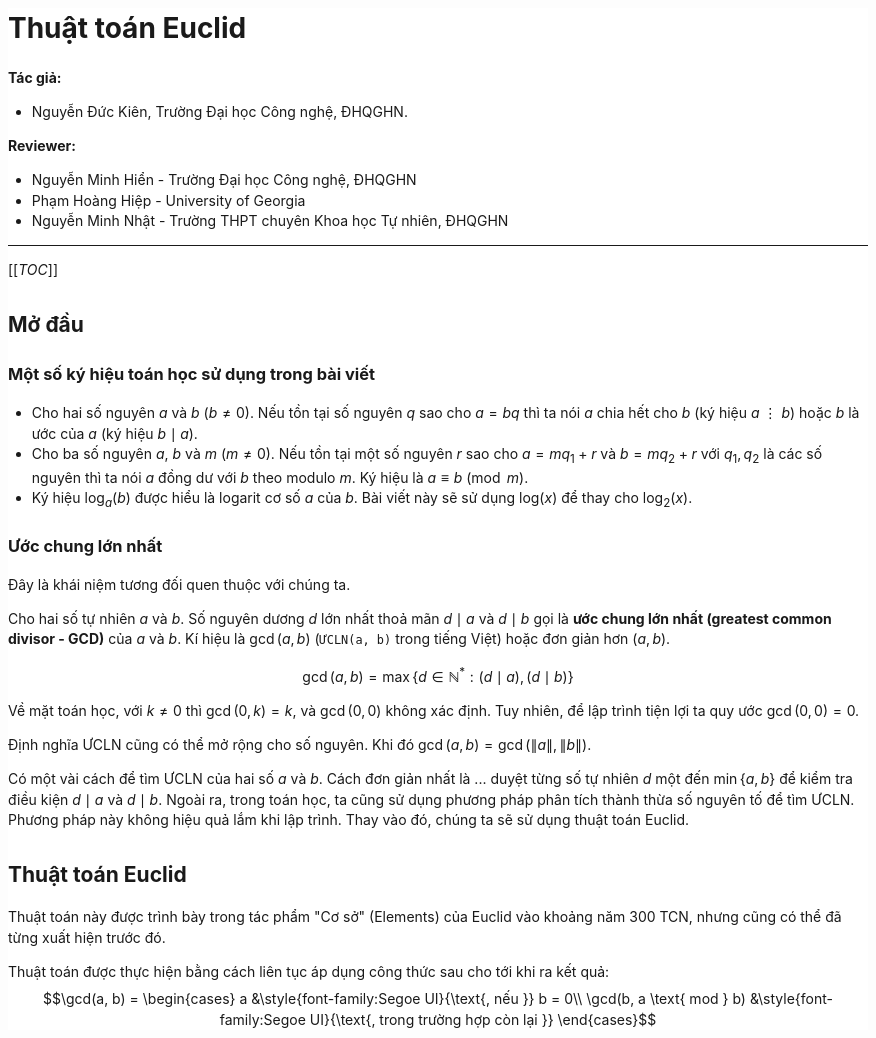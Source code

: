 # Thuật toán Euclid

**Tác giả:** 
- Nguyễn Đức Kiên, Trường Đại học Công nghệ, ĐHQGHN.

**Reviewer:** 
- Nguyễn Minh Hiển - Trường Đại học Công nghệ, ĐHQGHN
- Phạm Hoàng Hiệp - University of Georgia
- Nguyễn Minh Nhật - Trường THPT chuyên Khoa học Tự nhiên, ĐHQGHN

---
[[_TOC_]]

## Mở đầu

### Một số ký hiệu toán học sử dụng trong bài viết
- Cho hai số nguyên $a$ và $b$ $(b \neq 0)$. Nếu tồn tại số nguyên $q$ sao cho $a = bq$ thì ta nói $a$ chia hết cho $b$ (ký hiệu $a\ \vdots\ b$) hoặc $b$ là ước của $a$ (ký hiệu $b\mid a$).
- Cho ba số nguyên $a$, $b$ và $m$ $(m \neq 0)$. Nếu tồn tại một số nguyên $r$ sao cho $a = mq_1 + r$ và $b = mq_2 + r$ với $q_1, q_2$ là các số nguyên thì ta nói $a$ đồng dư với $b$ theo modulo $m$. Ký hiệu là $a \equiv b \pmod m$.
- Ký hiệu $\text{log}_a(b)$ được hiểu là logarit cơ số $a$ của $b$. Bài viết này sẽ sử dụng $\text{log}(x)$ để thay cho $\text{log}_2(x)$.

### Ước chung lớn nhất
Đây là khái niệm tương đối quen thuộc với chúng ta.

Cho hai số tự nhiên $a$ và $b$. Số nguyên dương $d$ lớn nhất thoả mãn $d\mid a$ và $d\mid b$ gọi là **ước chung lớn nhất (greatest common divisor - GCD)** của $a$ và $b$. Kí hiệu là $\gcd(a, b)$ (`ƯCLN(a, b)` trong tiếng Việt) hoặc đơn giản hơn $(a, b)$.

$$\gcd(a, b) = \max\{d \in \mathbb{N}^* : (d \mid a),  (d\mid b)\}$$

Về mặt toán học, với $k \neq 0$ thì $\gcd(0, k) = k$, và $\gcd(0, 0)$ không xác định. Tuy nhiên, để lập trình tiện lợi ta quy ước $\gcd(0, 0) = 0$.

Định nghĩa ƯCLN cũng có thể mở rộng cho số nguyên. Khi đó $\gcd(a, b) = \gcd(\|a\|, \|b\|)$.

Có một vài cách để tìm ƯCLN của hai số $a$ và $b$. Cách đơn giản nhất là ... duyệt từng số tự nhiên $d$ một đến $\min\{a, b\}$ để kiểm tra điều kiện $d\mid a$ và $d\mid b$. Ngoài ra, trong toán học, ta cũng sử dụng phương pháp phân tích thành thừa số nguyên tố để tìm ƯCLN. Phương pháp này không hiệu quả lắm khi lập trình. Thay vào đó, chúng ta sẽ sử dụng thuật toán Euclid.

## Thuật toán Euclid
Thuật toán này được trình bày trong tác phẩm "Cơ sở" (Elements) của Euclid vào khoảng năm 300 TCN, nhưng cũng có thể đã từng xuất hiện trước đó.

Thuật toán được thực hiện bằng cách liên tục áp dụng công thức sau cho tới khi ra kết quả:
$$\gcd(a, b) = \begin{cases}
   a &\style{font-family:Segoe UI}{\text{, nếu }} b = 0\\
   \gcd(b, a \text{ mod } b) &\style{font-family:Segoe UI}{\text{, trong trường hợp còn lại }}
\end{cases}$$

